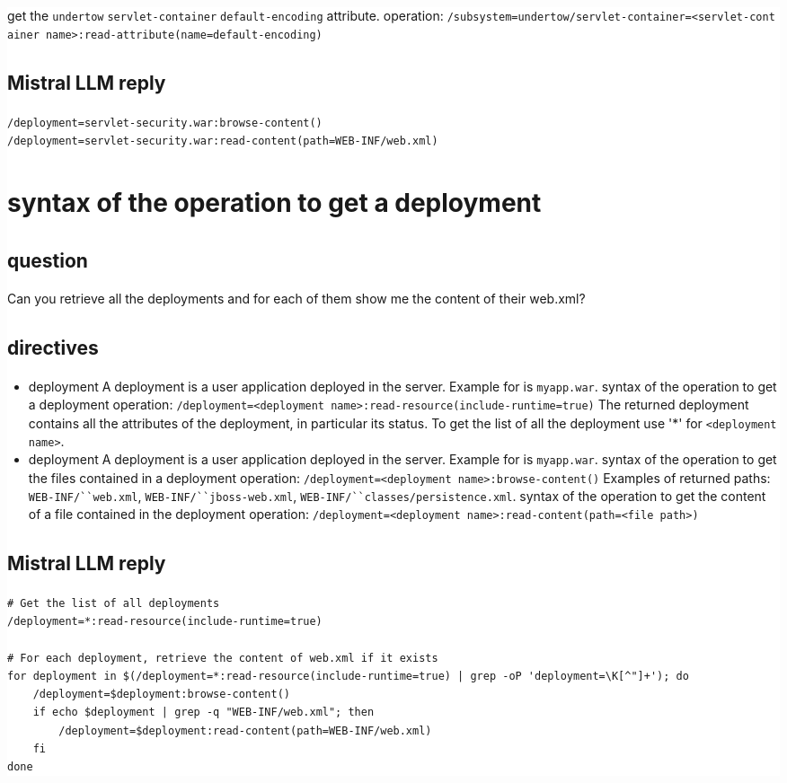 get the `undertow` `servlet-container` `default-encoding` attribute.
operation: `/subsystem=undertow/servlet-container=<servlet-container name>:read-attribute(name=default-encoding)`
## Mistral LLM reply

```
/deployment=servlet-security.war:browse-content()
/deployment=servlet-security.war:read-content(path=WEB-INF/web.xml)
```

# syntax of the operation to get a deployment

## question

Can you retrieve all the deployments and for each of them show me the content of their web.xml?

## directives

* deployment
A deployment is a user application deployed in the server.
Example for <deployment name> is `myapp.war`.
syntax of the operation to get a deployment
operation: `/deployment=<deployment name>:read-resource(include-runtime=true)`
The returned deployment contains all the attributes of the deployment, in particular its status.
To get the list of all the deployment use '*' for `<deployment name>`.
* deployment
A deployment is a user application deployed in the server.
Example for <deployment name> is `myapp.war`.
syntax of the operation to get the files contained in a deployment
operation: `/deployment=<deployment name>:browse-content()`
Examples of returned paths: `WEB-INF/``web.xml`, `WEB-INF/``jboss-web.xml`, `WEB-INF/``classes/persistence.xml`.
syntax of the operation to get the content of a file contained in the deployment
operation: `/deployment=<deployment name>:read-content(path=<file path>)`
## Mistral LLM reply

```shell
# Get the list of all deployments
/deployment=*:read-resource(include-runtime=true)

# For each deployment, retrieve the content of web.xml if it exists
for deployment in $(/deployment=*:read-resource(include-runtime=true) | grep -oP 'deployment=\K[^"]+'); do
    /deployment=$deployment:browse-content()
    if echo $deployment | grep -q "WEB-INF/web.xml"; then
        /deployment=$deployment:read-content(path=WEB-INF/web.xml)
    fi
done
```
